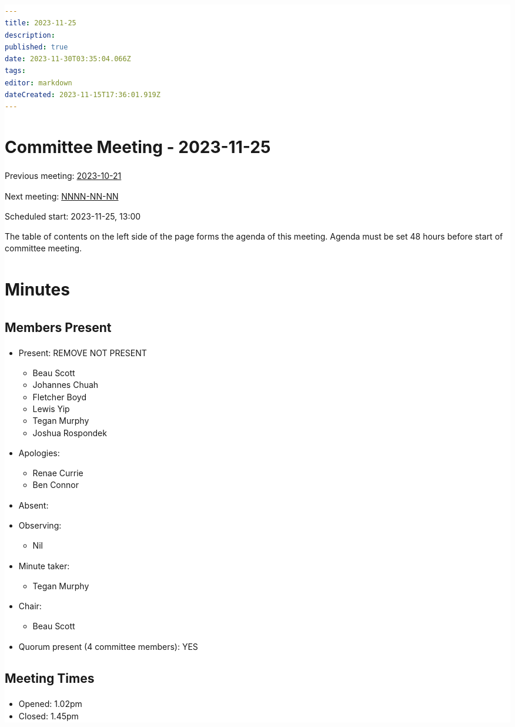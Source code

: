 ```yaml
---
title: 2023-11-25
description: 
published: true
date: 2023-11-30T03:35:04.066Z
tags: 
editor: markdown
dateCreated: 2023-11-15T17:36:01.919Z
---
```


# Committee Meeting - 2023-11-25

Previous meeting: [2023-10-21](/minutes/Committee/2023-10-21)

Next meeting: [NNNN-NN-NN](/minutes/Committee/NNNN-NN-NN)

Scheduled start: 2023-11-25, 13:00

The table of contents on the left side of the page forms the agenda of this meeting. Agenda must be set 48 hours before start of committee meeting.

# Minutes

## Members Present

* Present: REMOVE NOT PRESENT
    * Beau Scott
    * Johannes Chuah
    * Fletcher Boyd
    * Lewis Yip
    * Tegan Murphy
    * Joshua Rospondek
* Apologies:
    * Renae Currie
    * Ben Connor
* Absent: 
* Observing:
    * Nil
* Minute taker:
    * Tegan Murphy
* Chair: 
    * Beau Scott

* Quorum present (4 committee members): YES

## Meeting Times

* Opened: 1.02pm
* Closed: 1.45pm
